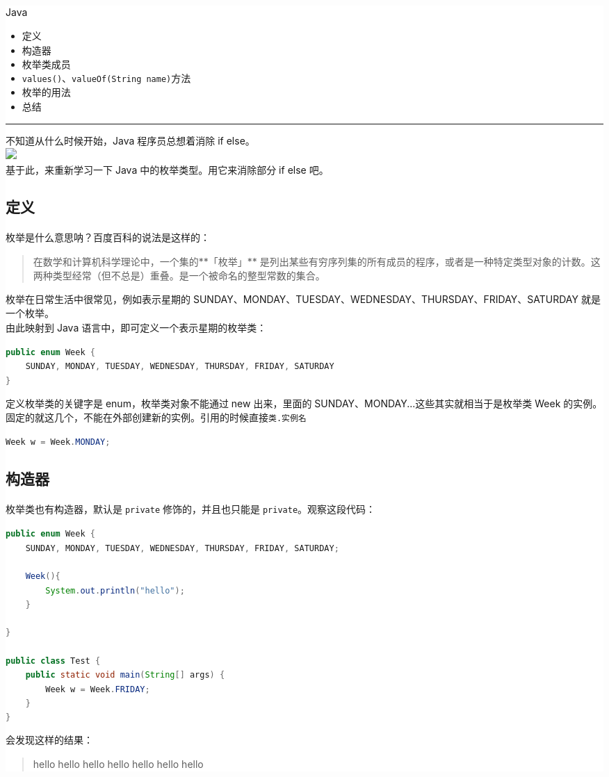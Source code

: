 Java

- 定义
- 构造器
- 枚举类成员
- `values()`、`valueOf(String name)`方法
- 枚举的用法
- 总结

---

不知道从什么时候开始，Java 程序员总想着消除 if else。<br />![](https://cdn.nlark.com/yuque/0/2023/png/396745/1688191201245-208a97fd-6701-44b4-857c-226675b79d9b.png#averageHue=%23f8f8f8&clientId=ud1dd16e4-6ada-4&from=paste&id=fxmH1&originHeight=461&originWidth=701&originalType=url&ratio=2.5&rotation=0&showTitle=false&status=done&style=none&taskId=uc715f6bd-e85d-4190-a224-e00f393d250&title=)<br />基于此，来重新学习一下 Java 中的枚举类型。用它来消除部分 if else 吧。
<a name="elbvP"></a>
## **定义**
枚举是什么意思呐？百度百科的说法是这样的：
> 在数学和计算机科学理论中，一个集的**「枚举」** 是列出某些有穷序列集的所有成员的程序，或者是一种特定类型对象的计数。这两种类型经常（但不总是）重叠。是一个被命名的整型常数的集合。

枚举在日常生活中很常见，例如表示星期的 SUNDAY、MONDAY、TUESDAY、WEDNESDAY、THURSDAY、FRIDAY、SATURDAY 就是一个枚举。<br />由此映射到 Java 语言中，即可定义一个表示星期的枚举类：
```java
public enum Week {
    SUNDAY, MONDAY, TUESDAY, WEDNESDAY, THURSDAY, FRIDAY, SATURDAY
}
```
定义枚举类的关键字是 enum，枚举类对象不能通过 new 出来，里面的 SUNDAY、MONDAY...这些其实就相当于是枚举类 Week 的实例。固定的就这几个，不能在外部创建新的实例。引用的时候直接`类.实例名`
```java
Week w = Week.MONDAY;
```
<a name="LSjHh"></a>
## **构造器**
枚举类也有构造器，默认是 `private` 修饰的，并且也只能是 `private`。观察这段代码：
```java
public enum Week {
    SUNDAY, MONDAY, TUESDAY, WEDNESDAY, THURSDAY, FRIDAY, SATURDAY;

    Week(){
        System.out.println("hello");
    }

}

public class Test {
    public static void main(String[] args) {
        Week w = Week.FRIDAY;
    }
}
```
会发现这样的结果：
> hello hello hello hello hello hello hello
